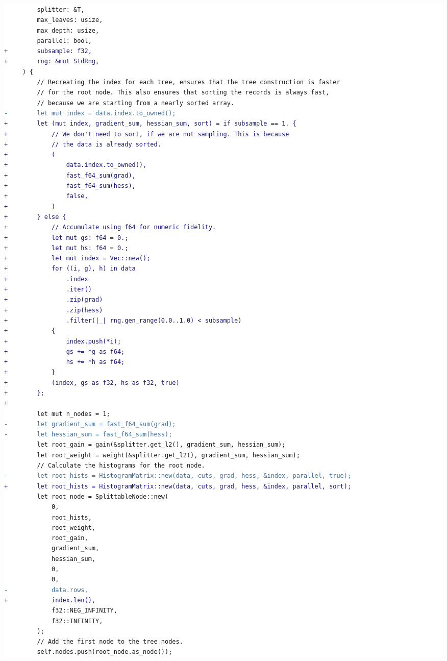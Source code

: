 ```diff
         splitter: &T,
         max_leaves: usize,
         max_depth: usize,
         parallel: bool,
+        subsample: f32,
+        rng: &mut StdRng,
     ) {
         // Recreating the index for each tree, ensures that the tree construction is faster
         // for the root node. This also ensures that sorting the records is always fast,
         // because we are starting from a nearly sorted array.
-        let mut index = data.index.to_owned();
+        let (mut index, gradient_sum, hessian_sum, sort) = if subsample == 1. {
+            // We don't need to sort, if we are not sampling. This is because
+            // the data is already sorted.
+            (
+                data.index.to_owned(),
+                fast_f64_sum(grad),
+                fast_f64_sum(hess),
+                false,
+            )
+        } else {
+            // Accumulate using f64 for numeric fidelity.
+            let mut gs: f64 = 0.;
+            let mut hs: f64 = 0.;
+            let mut index = Vec::new();
+            for ((i, g), h) in data
+                .index
+                .iter()
+                .zip(grad)
+                .zip(hess)
+                .filter(|_| rng.gen_range(0.0..1.0) < subsample)
+            {
+                index.push(*i);
+                gs += *g as f64;
+                hs += *h as f64;
+            }
+            (index, gs as f32, hs as f32, true)
+        };
+
         let mut n_nodes = 1;
-        let gradient_sum = fast_f64_sum(grad);
-        let hessian_sum = fast_f64_sum(hess);
         let root_gain = gain(&splitter.get_l2(), gradient_sum, hessian_sum);
         let root_weight = weight(&splitter.get_l2(), gradient_sum, hessian_sum);
         // Calculate the histograms for the root node.
-        let root_hists = HistogramMatrix::new(data, cuts, grad, hess, &index, parallel, true);
+        let root_hists = HistogramMatrix::new(data, cuts, grad, hess, &index, parallel, sort);
         let root_node = SplittableNode::new(
             0,
             root_hists,
             root_weight,
             root_gain,
             gradient_sum,
             hessian_sum,
             0,
             0,
-            data.rows,
+            index.len(),
             f32::NEG_INFINITY,
             f32::INFINITY,
         );
         // Add the first node to the tree nodes.
         self.nodes.push(root_node.as_node());
```